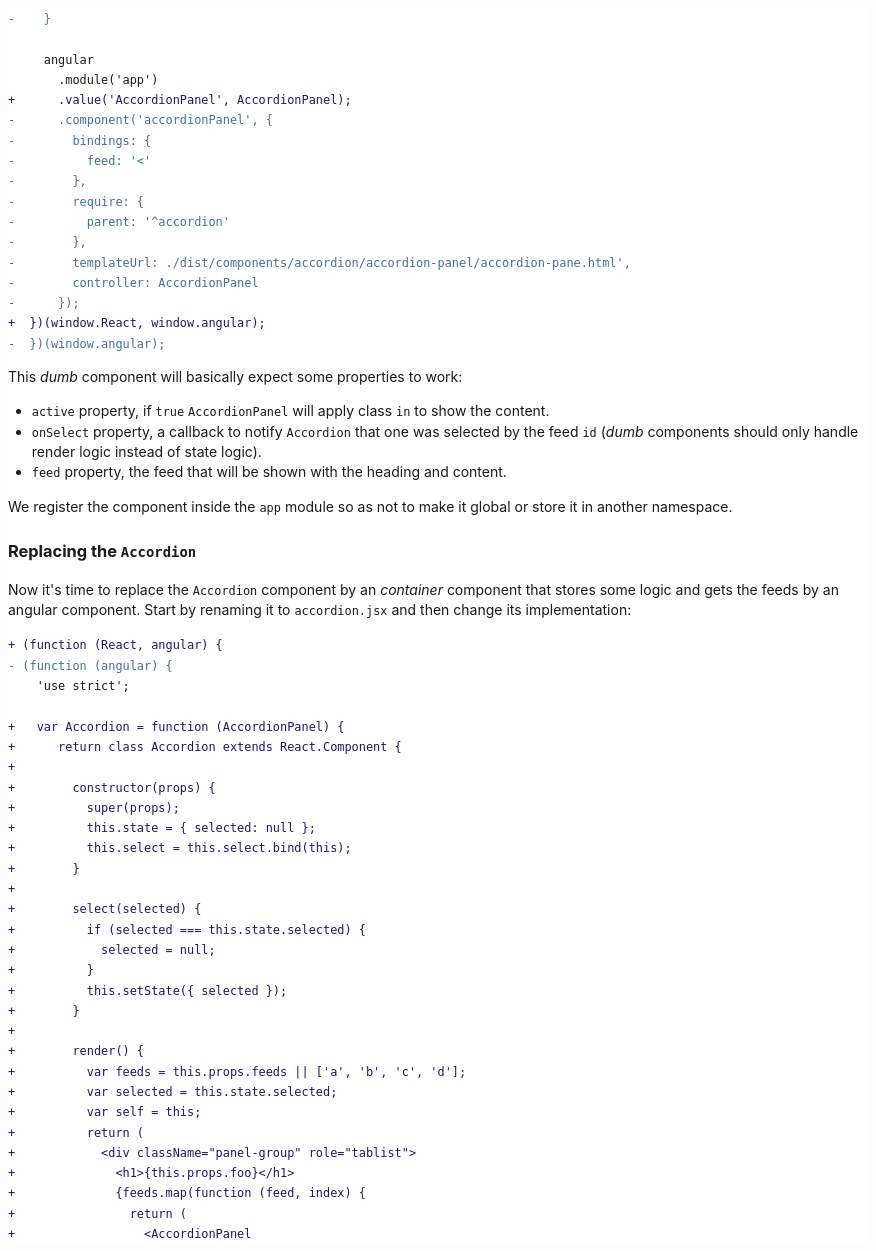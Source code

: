 ```diff
-    }

     angular
       .module('app')
+      .value('AccordionPanel', AccordionPanel);
-      .component('accordionPanel', {
-        bindings: {
-          feed: '<'
-        },
-        require: {
-          parent: '^accordion'
-        },
-        templateUrl: ./dist/components/accordion/accordion-panel/accordion-pane.html',
-        controller: AccordionPanel
-      });
+  })(window.React, window.angular);
-  })(window.angular);
```
This _dumb_ component will basically expect some properties to work:

- `active` property, if `true` `AccordionPanel` will apply class `in` to show the content.
- `onSelect` property, a callback to notify `Accordion` that one was selected by the feed `id` (_dumb_ components should only handle render logic instead of state logic).
- `feed` property, the feed that will be shown with the heading and content.

We register the component inside the `app` module so as not to make it global or store it in another namespace.

### Replacing the `Accordion`

Now it's time to replace the `Accordion` component by an _container_ component that stores some logic and gets the feeds by an angular component. Start by renaming it to `accordion.jsx` and then change its implementation:

```diff
+ (function (React, angular) {
- (function (angular) {
    'use strict';

+   var Accordion = function (AccordionPanel) {
+      return class Accordion extends React.Component {
+
+        constructor(props) {
+          super(props);
+          this.state = { selected: null };
+          this.select = this.select.bind(this);
+        }
+
+        select(selected) {
+          if (selected === this.state.selected) {
+            selected = null;
+          }
+          this.setState({ selected });
+        }
+
+        render() {
+          var feeds = this.props.feeds || ['a', 'b', 'c', 'd'];
+          var selected = this.state.selected;
+          var self = this;
+          return (
+            <div className="panel-group" role="tablist">
+              <h1>{this.props.foo}</h1>
+              {feeds.map(function (feed, index) {
+                return (
+                  <AccordionPanel
```